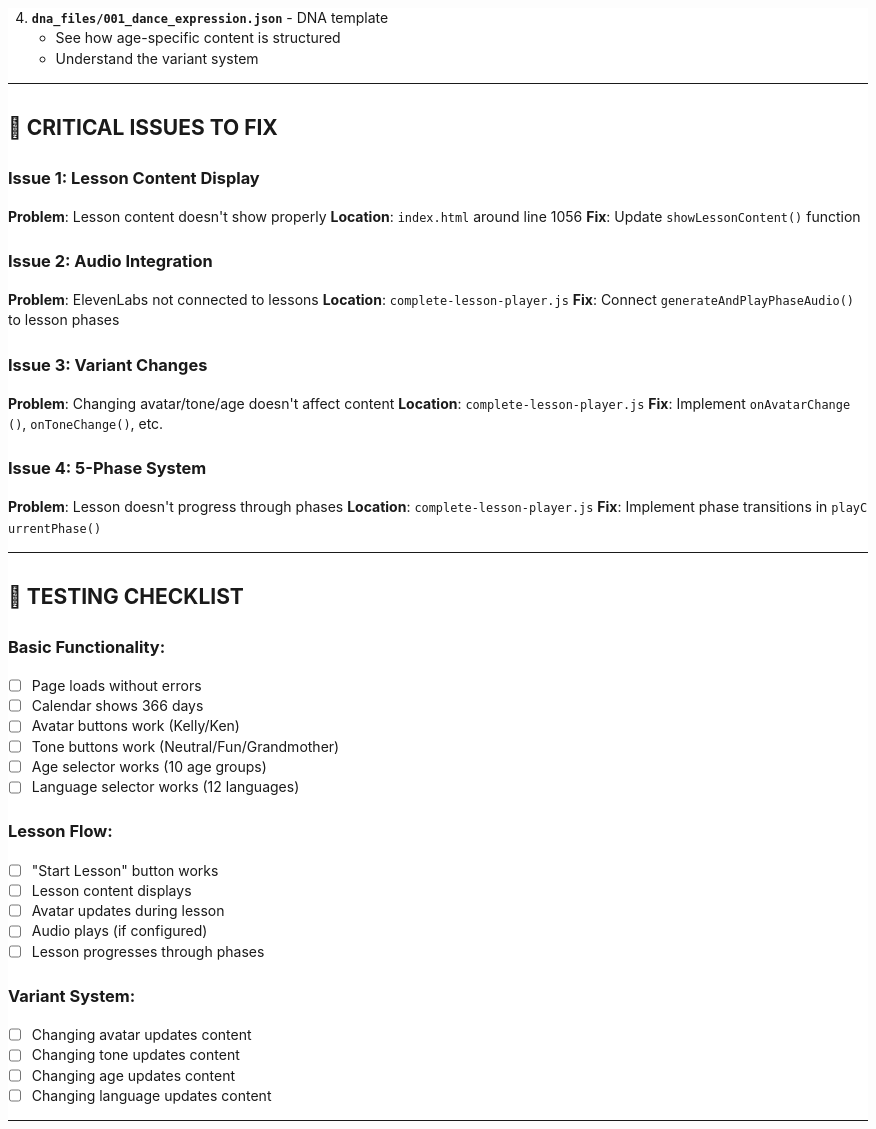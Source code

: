 4. **`dna_files/001_dance_expression.json`** - DNA template
   - See how age-specific content is structured
   - Understand the variant system

---

## 🚨 **CRITICAL ISSUES TO FIX**

### **Issue 1: Lesson Content Display**
**Problem**: Lesson content doesn't show properly
**Location**: `index.html` around line 1056
**Fix**: Update `showLessonContent()` function

### **Issue 2: Audio Integration**
**Problem**: ElevenLabs not connected to lessons
**Location**: `complete-lesson-player.js`
**Fix**: Connect `generateAndPlayPhaseAudio()` to lesson phases

### **Issue 3: Variant Changes**
**Problem**: Changing avatar/tone/age doesn't affect content
**Location**: `complete-lesson-player.js`
**Fix**: Implement `onAvatarChange()`, `onToneChange()`, etc.

### **Issue 4: 5-Phase System**
**Problem**: Lesson doesn't progress through phases
**Location**: `complete-lesson-player.js`
**Fix**: Implement phase transitions in `playCurrentPhase()`

---

## 🧪 **TESTING CHECKLIST**

### **Basic Functionality:**
- [ ] Page loads without errors
- [ ] Calendar shows 366 days
- [ ] Avatar buttons work (Kelly/Ken)
- [ ] Tone buttons work (Neutral/Fun/Grandmother)
- [ ] Age selector works (10 age groups)
- [ ] Language selector works (12 languages)

### **Lesson Flow:**
- [ ] "Start Lesson" button works
- [ ] Lesson content displays
- [ ] Avatar updates during lesson
- [ ] Audio plays (if configured)
- [ ] Lesson progresses through phases

### **Variant System:**
- [ ] Changing avatar updates content
- [ ] Changing tone updates content
- [ ] Changing age updates content
- [ ] Changing language updates content

---
